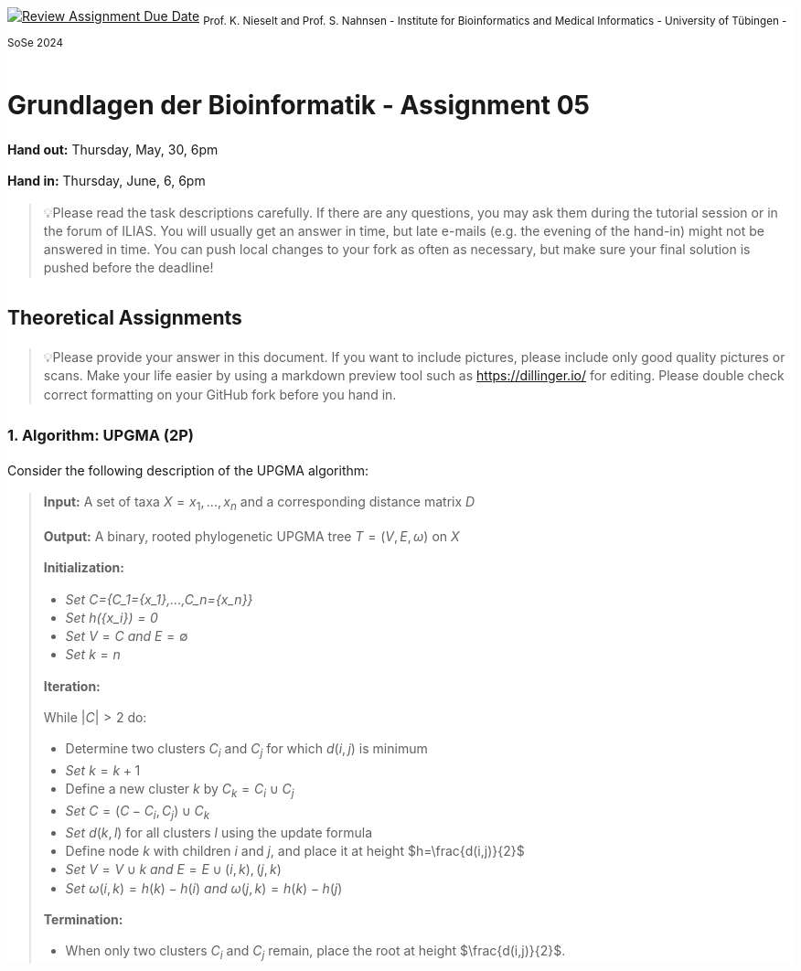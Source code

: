 [![Review Assignment Due Date](https://classroom.github.com/assets/deadline-readme-button-24ddc0f5d75046c5622901739e7c5dd533143b0c8e959d652212380cedb1ea36.svg)](https://classroom.github.com/a/YK2VzJQX)
<sub>Prof. K. Nieselt and Prof. S. Nahnsen - Institute for Bioinformatics and Medical Informatics - University of Tübingen - SoSe 2024</sub>

# Grundlagen der Bioinformatik - Assignment 05

**Hand out:** Thursday, May, 30, 6pm

**Hand in:** Thursday, June, 6, 6pm

> 💡Please read the task descriptions carefully. If there are any questions, you may ask them during the tutorial session or in the forum of ILIAS. You will usually get an answer in time, but late e-mails (e.g. the evening of the hand-in) might not be answered in time. You can push local changes to your fork as often as necessary, but make sure your final solution is pushed before the deadline!

## Theoretical Assignments

> 💡Please provide your answer in this document. If you want to include pictures, please include only good quality pictures or scans. Make your life easier by using a markdown preview tool such as https://dillinger.io/ for editing. Please double check correct formatting on your GitHub fork before you hand in.

### 1. Algorithm: UPGMA (2P)

Consider the following description of the UPGMA algorithm:

> **Input:** A set of taxa $X = {x_1,...,x_n}$ and a corresponding distance matrix _D_
>
> **Output:** A binary, rooted phylogenetic UPGMA tree $T=(V,E,ω)$ on _X_
>
> **Initialization:**
>
> - _Set_ _C={C_1={x_1},...,C_n={x_n}}_
> - _Set_ _h({x_i}) = 0_
> - _Set_ $V = C$ _and_ $E = ∅$
> - _Set_ $k = n$
>
> **Iteration:**
>
> While $|C| > 2$ do:
>
> - Determine two clusters $C_i$ and $C_j$ for which $d(i,j)$ is minimum
> - _Set_ $k= k+1$
> - Define a new cluster _k_ by $C_k=C_i ∪ C_j$
> - _Set_ $C=(C - {C_i,C_j}) ∪ {C_k}$
> - _Set_ $d(k,l)$ for all clusters _l_ using the update formula
> - Define node _k_ with children _i_ and _j_, and place it at height $h=\frac{d(i,j)}{2}$
> - _Set_ $V = V ∪ {k}$ _and_ $E = E ∪ {(i,k),(j,k)}$
> - _Set_ $ω(i,k)=h(k)-h(i)$ _and_ $ω(j,k)=h(k)-h(j)$
>
> **Termination:**
>
> - When only two clusters $C_i$ and $C_j$ remain, place the root at height $\frac{d(i,j)}{2}$.
